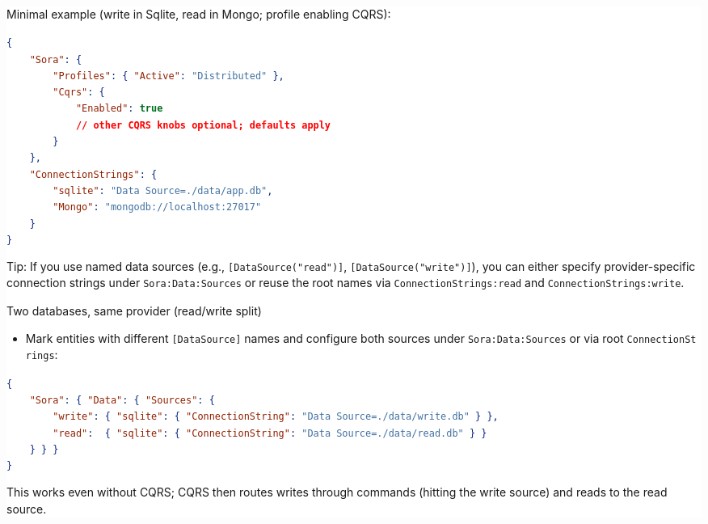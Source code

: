 Minimal example (write in Sqlite, read in Mongo; profile enabling CQRS):

```json
{
    "Sora": {
        "Profiles": { "Active": "Distributed" },
        "Cqrs": {
            "Enabled": true
            // other CQRS knobs optional; defaults apply
        }
    },
    "ConnectionStrings": {
        "sqlite": "Data Source=./data/app.db",
        "Mongo": "mongodb://localhost:27017"
    }
}
```

Tip: If you use named data sources (e.g., `[DataSource("read")]`, `[DataSource("write")]`), you can either specify provider-specific connection strings under `Sora:Data:Sources` or reuse the root names via `ConnectionStrings:read` and `ConnectionStrings:write`.

Two databases, same provider (read/write split)

- Mark entities with different `[DataSource]` names and configure both sources under `Sora:Data:Sources` or via root `ConnectionStrings`:

```json
{
    "Sora": { "Data": { "Sources": {
        "write": { "sqlite": { "ConnectionString": "Data Source=./data/write.db" } },
        "read":  { "sqlite": { "ConnectionString": "Data Source=./data/read.db" } }
    } } }
}
```

This works even without CQRS; CQRS then routes writes through commands (hitting the write source) and reads to the read source.
